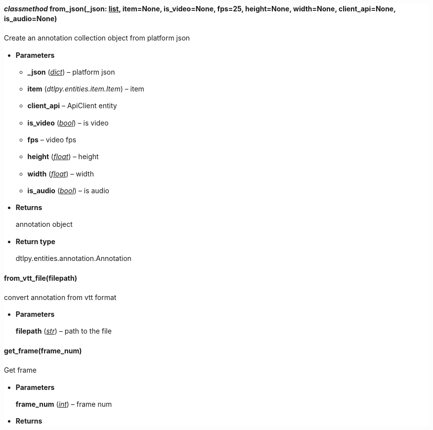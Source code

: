 
#### _classmethod_ from_json(_json: [list](https://docs.python.org/3/library/stdtypes.html#list), item=None, is_video=None, fps=25, height=None, width=None, client_api=None, is_audio=None)
Create an annotation collection object from platform json


* **Parameters**

    
    * **_json** ([*dict*](https://docs.python.org/3/library/stdtypes.html#dict)) – platform json


    * **item** (*dtlpy.entities.item.Item*) – item


    * **client_api** – ApiClient entity


    * **is_video** ([*bool*](https://docs.python.org/3/library/functions.html#bool)) – is video


    * **fps** – video fps


    * **height** ([*float*](https://docs.python.org/3/library/functions.html#float)) – height


    * **width** ([*float*](https://docs.python.org/3/library/functions.html#float)) – width


    * **is_audio** ([*bool*](https://docs.python.org/3/library/functions.html#bool)) – is audio



* **Returns**

    annotation object



* **Return type**

    dtlpy.entities.annotation.Annotation



#### from_vtt_file(filepath)
convert annotation from vtt format


* **Parameters**

    **filepath** ([*str*](https://docs.python.org/3/library/stdtypes.html#str)) – path to the file



#### get_frame(frame_num)
Get frame


* **Parameters**

    **frame_num** ([*int*](https://docs.python.org/3/library/functions.html#int)) – frame num



* **Returns**
